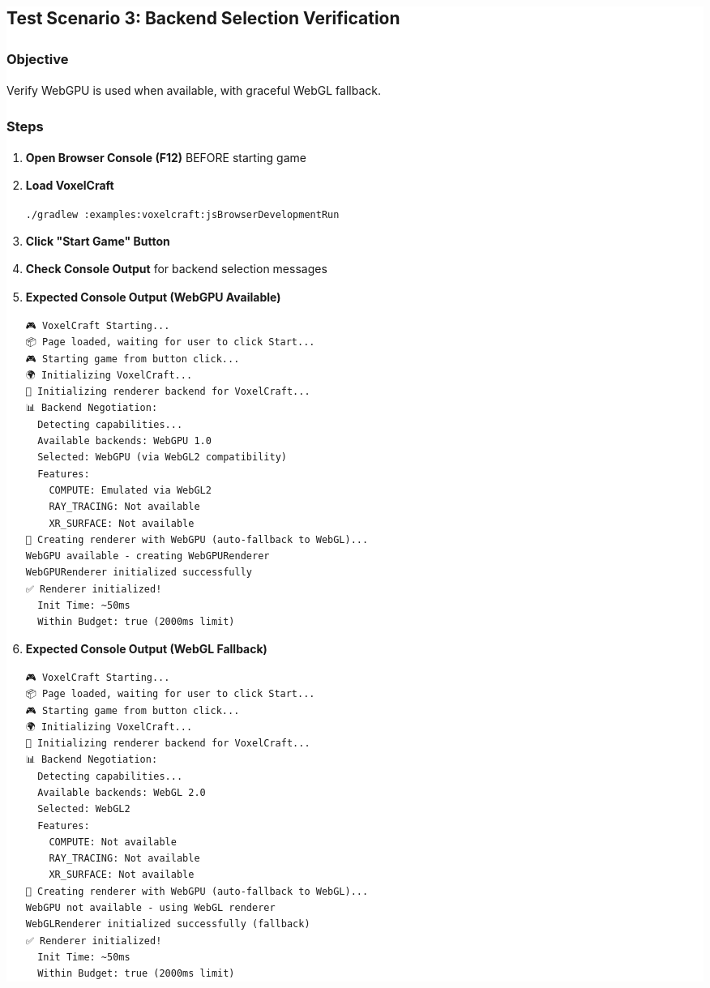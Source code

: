 
## Test Scenario 3: Backend Selection Verification

### Objective
Verify WebGPU is used when available, with graceful WebGL fallback.

### Steps

1. **Open Browser Console (F12)** BEFORE starting game

2. **Load VoxelCraft**
   ```bash
   ./gradlew :examples:voxelcraft:jsBrowserDevelopmentRun
   ```

3. **Click "Start Game" Button**

4. **Check Console Output** for backend selection messages

5. **Expected Console Output (WebGPU Available)**
   ```
   🎮 VoxelCraft Starting...
   📦 Page loaded, waiting for user to click Start...
   🎮 Starting game from button click...
   🌍 Initializing VoxelCraft...
   🔧 Initializing renderer backend for VoxelCraft...
   📊 Backend Negotiation:
     Detecting capabilities...
     Available backends: WebGPU 1.0
     Selected: WebGPU (via WebGL2 compatibility)
     Features:
       COMPUTE: Emulated via WebGL2
       RAY_TRACING: Not available
       XR_SURFACE: Not available
   🚀 Creating renderer with WebGPU (auto-fallback to WebGL)...
   WebGPU available - creating WebGPURenderer
   WebGPURenderer initialized successfully
   ✅ Renderer initialized!
     Init Time: ~50ms
     Within Budget: true (2000ms limit)
   ```

6. **Expected Console Output (WebGL Fallback)**
   ```
   🎮 VoxelCraft Starting...
   📦 Page loaded, waiting for user to click Start...
   🎮 Starting game from button click...
   🌍 Initializing VoxelCraft...
   🔧 Initializing renderer backend for VoxelCraft...
   📊 Backend Negotiation:
     Detecting capabilities...
     Available backends: WebGL 2.0
     Selected: WebGL2
     Features:
       COMPUTE: Not available
       RAY_TRACING: Not available
       XR_SURFACE: Not available
   🚀 Creating renderer with WebGPU (auto-fallback to WebGL)...
   WebGPU not available - using WebGL renderer
   WebGLRenderer initialized successfully (fallback)
   ✅ Renderer initialized!
     Init Time: ~50ms
     Within Budget: true (2000ms limit)
   ```
